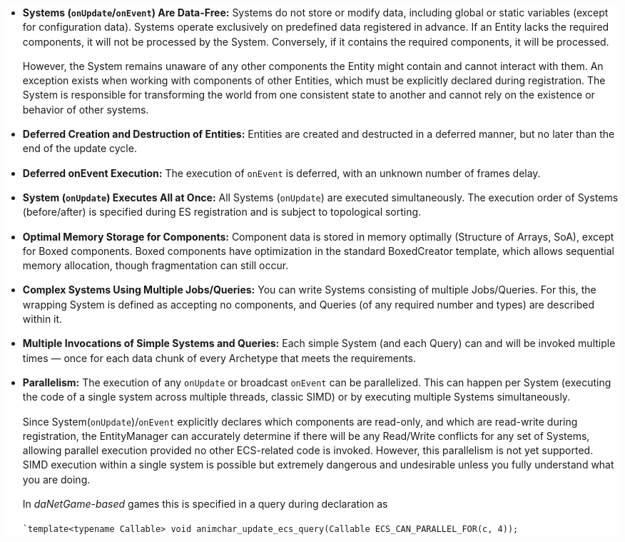 - **Systems (`onUpdate`/`onEvent`) Are Data-Free:** Systems do not store or modify
  data, including global or static variables (except for configuration data).
  Systems operate exclusively on predefined data registered in advance. If an
  Entity lacks the required components, it will not be processed by the System.
  Conversely, if it contains the required components, it will be processed.

  However, the System remains unaware of any other components the Entity might
  contain and cannot interact with them. An exception exists when working with
  components of other Entities, which must be explicitly declared during
  registration. The System is responsible for transforming the world from one
  consistent state to another and cannot rely on the existence or behavior of
  other systems.

- **Deferred Creation and Destruction of Entities:** Entities are created and
  destructed in a deferred manner, but no later than the end of the update
  cycle.

- **Deferred onEvent Execution:** The execution of `onEvent` is deferred, with
  an unknown number of frames delay.

- **System (`onUpdate`) Executes All at Once:** All Systems (`onUpdate`) are
  executed simultaneously. The execution order of Systems (before/after) is
  specified during ES registration and is subject to topological sorting.

- **Optimal Memory Storage for Components:** Component data is stored in memory
  optimally (Structure of Arrays, SoA), except for Boxed components. Boxed
  components have optimization in the standard BoxedCreator template, which
  allows sequential memory allocation, though fragmentation can still occur.

- **Complex Systems Using Multiple Jobs/Queries:** You can write Systems
  consisting of multiple Jobs/Queries. For this, the wrapping System is defined as
  accepting no components, and Queries (of any required number and types) are
  described within it.

- **Multiple Invocations of Simple Systems and Queries:** Each simple System
  (and each Query) can and will be invoked multiple times — once for each data
  chunk of every Archetype that meets the requirements.

- **Parallelism:** The execution of any `onUpdate` or broadcast `onEvent` can be
  parallelized. This can happen per System (executing the code of a single
  system across multiple threads, classic SIMD) or by executing multiple Systems
  simultaneously.

  Since System(`onUpdate`)/`onEvent` explicitly declares which components are
  read-only, and which are read-write during registration, the EntityManager can
  accurately determine if there will be any Read/Write conflicts for any set of
  Systems, allowing parallel execution provided no other ECS-related code is
  invoked. However, this parallelism is not yet supported. SIMD execution within
  a single system is possible but extremely dangerous and undesirable unless you
  fully understand what you are doing.

  In *daNetGame-based* games this is specified in a query during declaration as

  ```
  `template<typename Callable> void animchar_update_ecs_query(Callable ECS_CAN_PARALLEL_FOR(c, 4));
  ```

